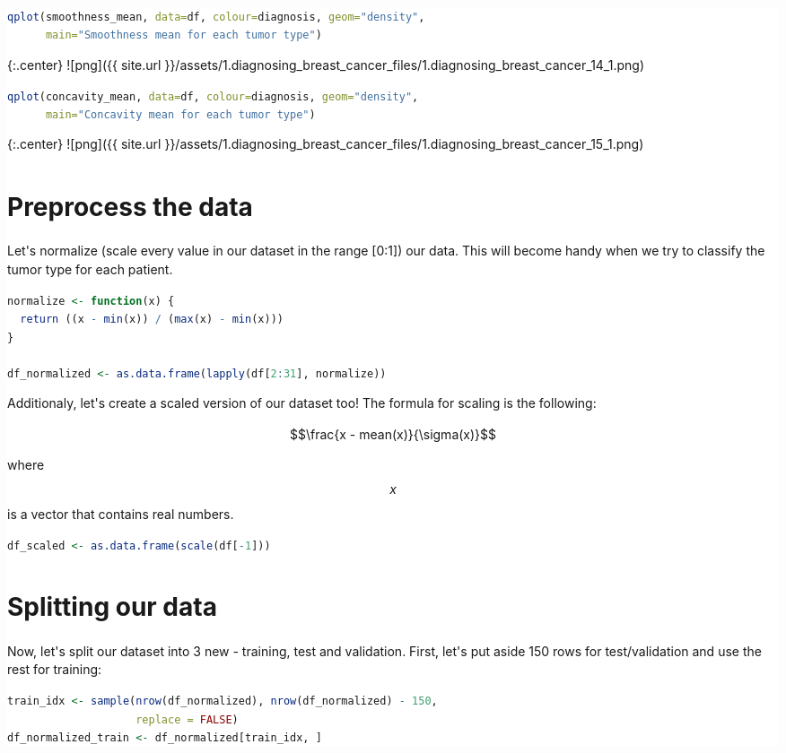 ```R
qplot(smoothness_mean, data=df, colour=diagnosis, geom="density",
      main="Smoothness mean for each tumor type")
```


{:.center}
![png]({{ site.url }}/assets/1.diagnosing_breast_cancer_files/1.diagnosing_breast_cancer_14_1.png)



```R
qplot(concavity_mean, data=df, colour=diagnosis, geom="density",
      main="Concavity mean for each tumor type")
```


{:.center}
![png]({{ site.url }}/assets/1.diagnosing_breast_cancer_files/1.diagnosing_breast_cancer_15_1.png)


# Preprocess the data

Let's normalize (scale every value in our dataset in the range [0:1]) our data. This will become handy when we try to classify the tumor type for each patient.


```R
normalize <- function(x) {
  return ((x - min(x)) / (max(x) - min(x)))
}

df_normalized <- as.data.frame(lapply(df[2:31], normalize))
```

Additionaly, let's create a scaled version of our dataset too! The formula for scaling is the following:

$$\frac{x - mean(x)}{\sigma(x)}$$

where $$x$$ is a vector that contains real numbers.


```R
df_scaled <- as.data.frame(scale(df[-1]))
```

# Splitting our data

Now, let's split our dataset into 3 new - training, test and validation. First, let's put aside 150 rows for test/validation and use the rest for training:


```R
train_idx <- sample(nrow(df_normalized), nrow(df_normalized) - 150, 
                    replace = FALSE)
df_normalized_train <- df_normalized[train_idx, ]
```
